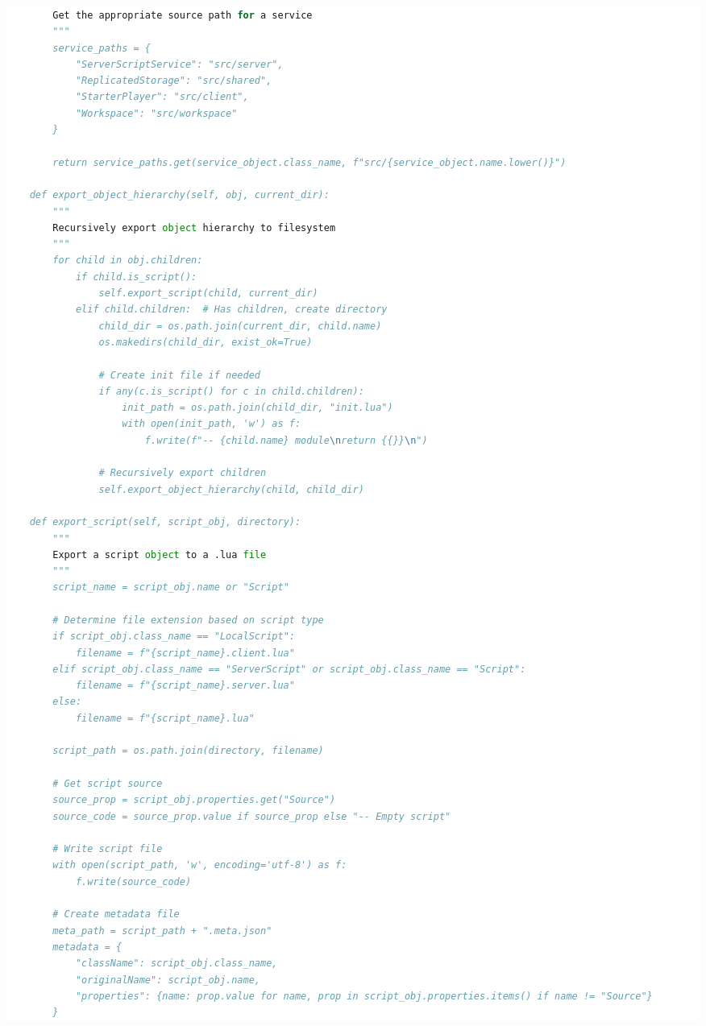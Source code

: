 ```python
        Get the appropriate source path for a service
        """
        service_paths = {
            "ServerScriptService": "src/server",
            "ReplicatedStorage": "src/shared", 
            "StarterPlayer": "src/client",
            "Workspace": "src/workspace"
        }
        
        return service_paths.get(service_object.class_name, f"src/{service_object.name.lower()}")
    
    def export_object_hierarchy(self, obj, current_dir):
        """
        Recursively export object hierarchy to filesystem
        """
        for child in obj.children:
            if child.is_script():
                self.export_script(child, current_dir)
            elif child.children:  # Has children, create directory
                child_dir = os.path.join(current_dir, child.name)
                os.makedirs(child_dir, exist_ok=True)
                
                # Create init file if needed
                if any(c.is_script() for c in child.children):
                    init_path = os.path.join(child_dir, "init.lua")
                    with open(init_path, 'w') as f:
                        f.write(f"-- {child.name} module\nreturn {{}}\n")
                
                # Recursively export children
                self.export_object_hierarchy(child, child_dir)
    
    def export_script(self, script_obj, directory):
        """
        Export a script object to a .lua file
        """
        script_name = script_obj.name or "Script"
        
        # Determine file extension based on script type
        if script_obj.class_name == "LocalScript":
            filename = f"{script_name}.client.lua"
        elif script_obj.class_name == "ServerScript" or script_obj.class_name == "Script":
            filename = f"{script_name}.server.lua"
        else:
            filename = f"{script_name}.lua"
        
        script_path = os.path.join(directory, filename)
        
        # Get script source
        source_prop = script_obj.properties.get("Source")
        source_code = source_prop.value if source_prop else "-- Empty script"
        
        # Write script file
        with open(script_path, 'w', encoding='utf-8') as f:
            f.write(source_code)
        
        # Create metadata file
        meta_path = script_path + ".meta.json"
        metadata = {
            "className": script_obj.class_name,
            "originalName": script_obj.name,
            "properties": {name: prop.value for name, prop in script_obj.properties.items() if name != "Source"}
        }
```